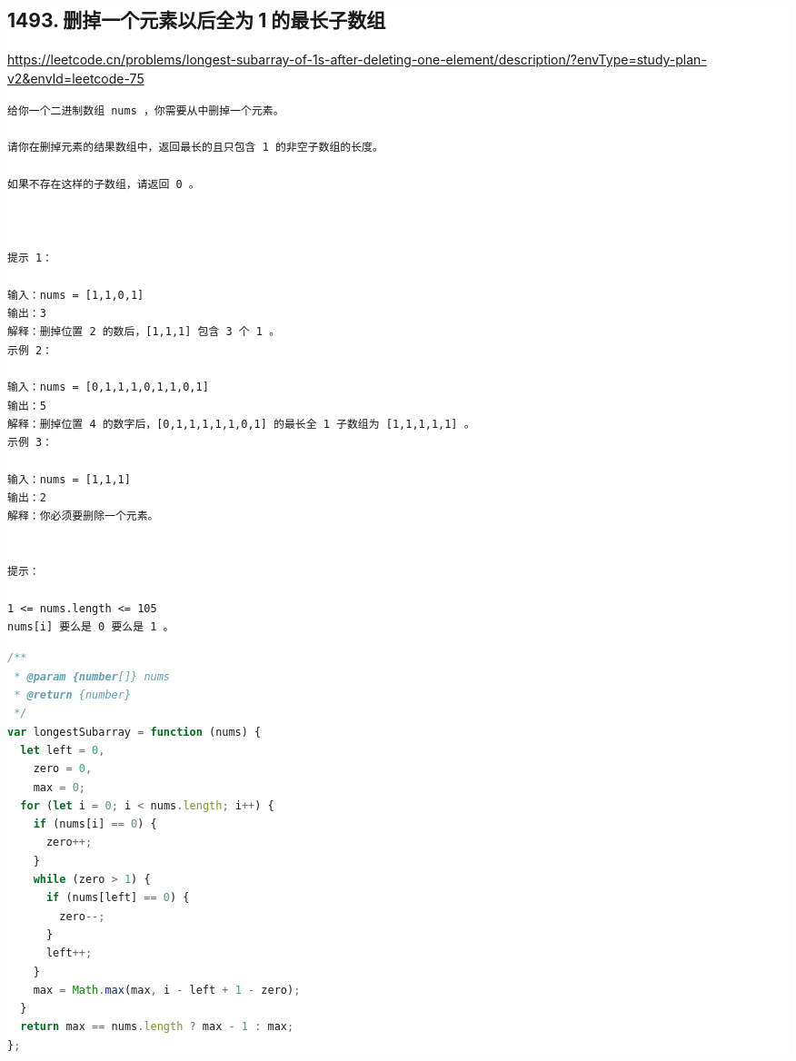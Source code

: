 ## 1493. 删掉一个元素以后全为 1 的最长子数组

https://leetcode.cn/problems/longest-subarray-of-1s-after-deleting-one-element/description/?envType=study-plan-v2&envId=leetcode-75

```
给你一个二进制数组 nums ，你需要从中删掉一个元素。

请你在删掉元素的结果数组中，返回最长的且只包含 1 的非空子数组的长度。

如果不存在这样的子数组，请返回 0 。



提示 1：

输入：nums = [1,1,0,1]
输出：3
解释：删掉位置 2 的数后，[1,1,1] 包含 3 个 1 。
示例 2：

输入：nums = [0,1,1,1,0,1,1,0,1]
输出：5
解释：删掉位置 4 的数字后，[0,1,1,1,1,1,0,1] 的最长全 1 子数组为 [1,1,1,1,1] 。
示例 3：

输入：nums = [1,1,1]
输出：2
解释：你必须要删除一个元素。


提示：

1 <= nums.length <= 105
nums[i] 要么是 0 要么是 1 。
```

```js
/**
 * @param {number[]} nums
 * @return {number}
 */
var longestSubarray = function (nums) {
  let left = 0,
    zero = 0,
    max = 0;
  for (let i = 0; i < nums.length; i++) {
    if (nums[i] == 0) {
      zero++;
    }
    while (zero > 1) {
      if (nums[left] == 0) {
        zero--;
      }
      left++;
    }
    max = Math.max(max, i - left + 1 - zero);
  }
  return max == nums.length ? max - 1 : max;
};
```
